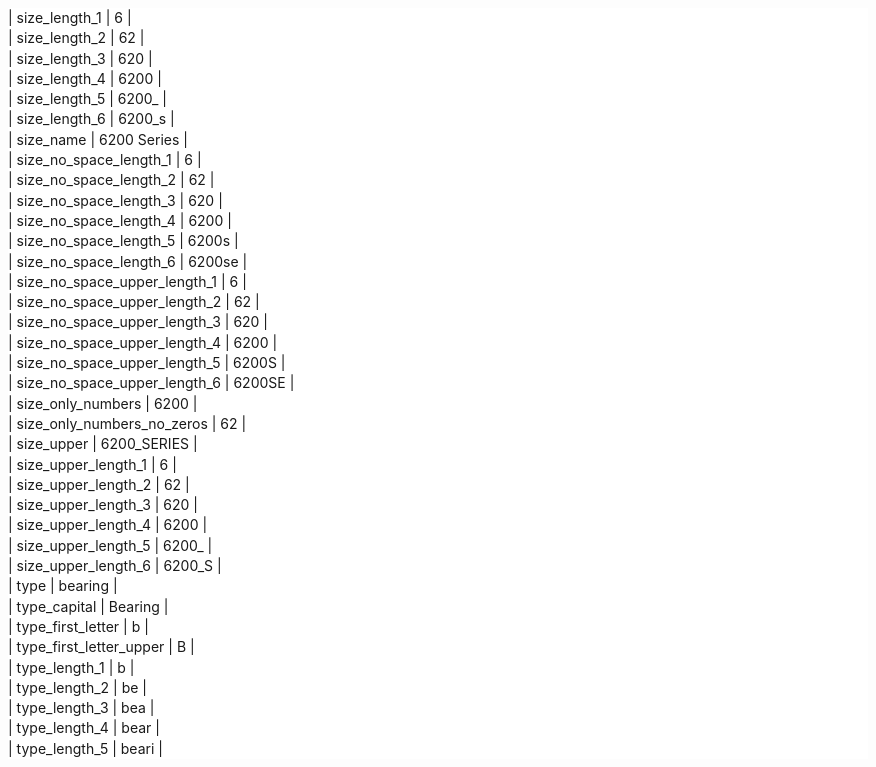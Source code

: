 | size_length_1 | 6 |  
| size_length_2 | 62 |  
| size_length_3 | 620 |  
| size_length_4 | 6200 |  
| size_length_5 | 6200_ |  
| size_length_6 | 6200_s |  
| size_name | 6200 Series |  
| size_no_space_length_1 | 6 |  
| size_no_space_length_2 | 62 |  
| size_no_space_length_3 | 620 |  
| size_no_space_length_4 | 6200 |  
| size_no_space_length_5 | 6200s |  
| size_no_space_length_6 | 6200se |  
| size_no_space_upper_length_1 | 6 |  
| size_no_space_upper_length_2 | 62 |  
| size_no_space_upper_length_3 | 620 |  
| size_no_space_upper_length_4 | 6200 |  
| size_no_space_upper_length_5 | 6200S |  
| size_no_space_upper_length_6 | 6200SE |  
| size_only_numbers | 6200 |  
| size_only_numbers_no_zeros | 62 |  
| size_upper | 6200_SERIES |  
| size_upper_length_1 | 6 |  
| size_upper_length_2 | 62 |  
| size_upper_length_3 | 620 |  
| size_upper_length_4 | 6200 |  
| size_upper_length_5 | 6200_ |  
| size_upper_length_6 | 6200_S |  
| type | bearing |  
| type_capital | Bearing |  
| type_first_letter | b |  
| type_first_letter_upper | B |  
| type_length_1 | b |  
| type_length_2 | be |  
| type_length_3 | bea |  
| type_length_4 | bear |  
| type_length_5 | beari |  